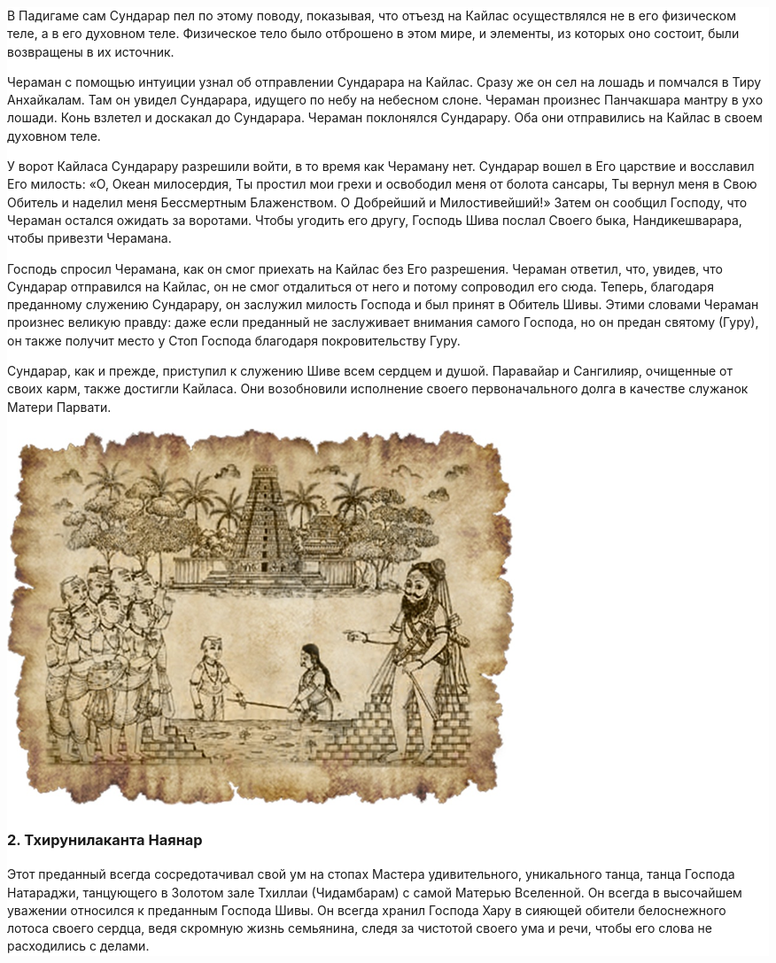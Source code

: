 В Падигаме сам Сундарар пел по этому поводу, показывая, что отъезд на Кайлас осуществлялся не в его физическом теле, а в его духовном теле. Физическое тело было отброшено в этом мире, и элементы, из которых оно состоит, были возвращены в их источник.

Чераман с помощью интуиции узнал об отправлении Сундарара на Кайлас. Сразу же он сел на лошадь и помчался в Тиру Анхайкалам. Там он увидел Сундарара, идущего по небу на небесном слоне. Чераман произнес Панчакшара мантру в ухо лошади. Конь взлетел и доскакал до Сундарара. Чераман поклонялся Сундарару. Оба они отправились на Кайлас в своем духовном теле. 

У ворот Кайласа Сундарару разрешили войти, в то время как Чераману нет. Сундарар вошел в Его царствие и восславил Его милость: «О, Океан милосердия, Ты простил мои грехи и освободил меня от болота сансары, Ты вернул меня в Свою Обитель и наделил меня Бессмертным Блаженством. О Добрейший и Милостивейший!» Затем он сообщил Господу, что Чераман остался ожидать за воротами. Чтобы угодить его другу, Господь Шива послал Своего быка, Нандикешварара, чтобы привезти Черамана. 

Господь спросил Черамана, как он смог приехать на Кайлас без Его разрешения. Чераман ответил, что, увидев, что Сундарар отправился на Кайлас, он не смог отдалиться от него и потому сопроводил его сюда. Теперь, благодаря преданному служению Сундарару, он заслужил милость Господа и был принят в Обитель Шивы. Этими словами Чераман произнес великую правду: даже если преданный не заслуживает внимания самого Господа, но он предан святому (Гуру), он также получит место у Стоп Господа благодаря покровительству Гуру.

Сундарар, как и прежде, приступил к служению Шиве всем сердцем и душой. Паравайар и Сангилияр, очищенные от своих карм, также достигли Кайласа. Они возобновили исполнение своего первоначального долга в качестве служанок Матери Парвати.

![](/i/images/periya-12.png)  

### 2\. Тхирунилаканта Наянар

Этот преданный всегда сосредотачивал свой ум на стопах Мастера удивительного, уникального танца, танца Господа Натараджи, танцующего в Золотом зале Тхиллаи (Чидамбарам) с самой Матерью Вселенной. Он всегда в высочайшем уважении относился к преданным Господа Шивы. Он всегда хранил Господа Хару в сияющей обители белоснежного лотоса своего сердца, ведя скромную жизнь семьянина, следя за чистотой своего ума и речи, чтобы его слова не расходились с делами.

